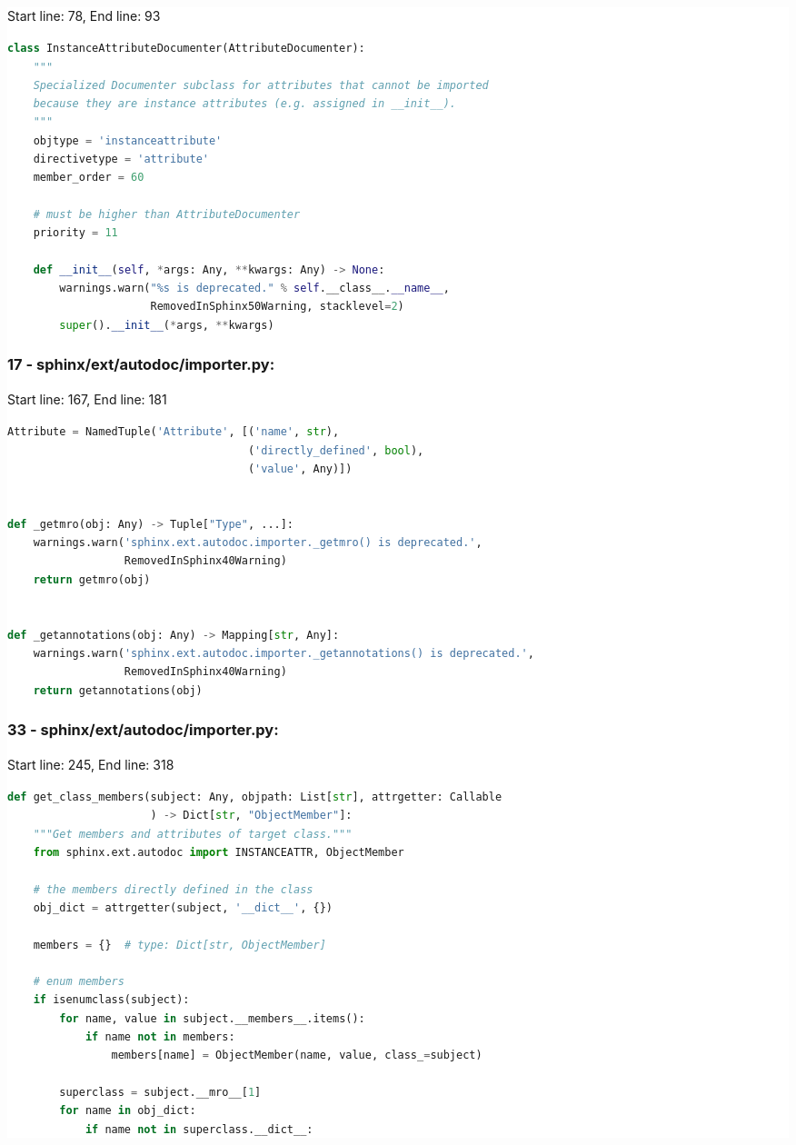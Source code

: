 Start line: 78, End line: 93

```python
class InstanceAttributeDocumenter(AttributeDocumenter):
    """
    Specialized Documenter subclass for attributes that cannot be imported
    because they are instance attributes (e.g. assigned in __init__).
    """
    objtype = 'instanceattribute'
    directivetype = 'attribute'
    member_order = 60

    # must be higher than AttributeDocumenter
    priority = 11

    def __init__(self, *args: Any, **kwargs: Any) -> None:
        warnings.warn("%s is deprecated." % self.__class__.__name__,
                      RemovedInSphinx50Warning, stacklevel=2)
        super().__init__(*args, **kwargs)
```
### 17 - sphinx/ext/autodoc/importer.py:

Start line: 167, End line: 181

```python
Attribute = NamedTuple('Attribute', [('name', str),
                                     ('directly_defined', bool),
                                     ('value', Any)])


def _getmro(obj: Any) -> Tuple["Type", ...]:
    warnings.warn('sphinx.ext.autodoc.importer._getmro() is deprecated.',
                  RemovedInSphinx40Warning)
    return getmro(obj)


def _getannotations(obj: Any) -> Mapping[str, Any]:
    warnings.warn('sphinx.ext.autodoc.importer._getannotations() is deprecated.',
                  RemovedInSphinx40Warning)
    return getannotations(obj)
```
### 33 - sphinx/ext/autodoc/importer.py:

Start line: 245, End line: 318

```python
def get_class_members(subject: Any, objpath: List[str], attrgetter: Callable
                      ) -> Dict[str, "ObjectMember"]:
    """Get members and attributes of target class."""
    from sphinx.ext.autodoc import INSTANCEATTR, ObjectMember

    # the members directly defined in the class
    obj_dict = attrgetter(subject, '__dict__', {})

    members = {}  # type: Dict[str, ObjectMember]

    # enum members
    if isenumclass(subject):
        for name, value in subject.__members__.items():
            if name not in members:
                members[name] = ObjectMember(name, value, class_=subject)

        superclass = subject.__mro__[1]
        for name in obj_dict:
            if name not in superclass.__dict__:
```